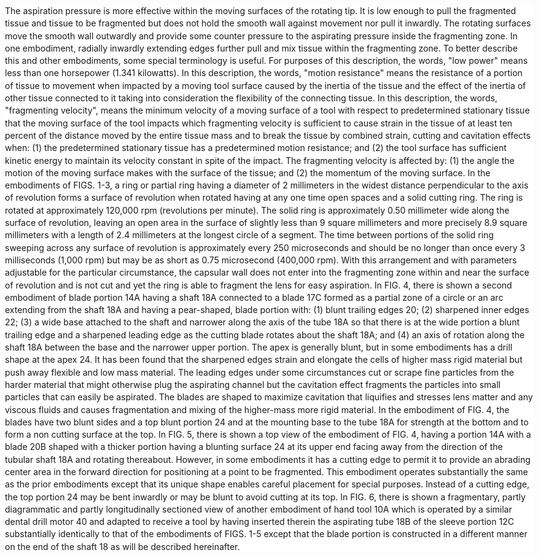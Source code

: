 The aspiration pressure is more effective within the moving surfaces of the rotating tip. It is low enough to pull the fragmented tissue and tissue to be fragmented but does not hold the smooth wall against movement nor pull it inwardly. The rotating surfaces move the smooth wall outwardly and provide some counter pressure to the aspirating pressure inside the fragmenting zone. In one embodiment, radially inwardly extending edges further pull and mix tissue within the fragmenting zone.
To better describe this and other embodiments, some special terminology is useful. For purposes of this description, the words, "low power" means less than one horsepower (1.341 kilowatts). In this description, the words, "motion resistance" means the resistance of a portion of tissue to movement when impacted by a moving tool surface caused by the inertia of the tissue and the effect of the inertia of other tissue connected to it taking into consideration the flexibility of the connecting tissue.
In this description, the words, "fragmenting velocity", means the minimum velocity of a moving surface of a tool with respect to predetermined stationary tissue that the moving surface of the tool impacts which fragmenting velocity is sufficient to cause strain in the tissue of at least ten percent of the distance moved by the entire tissue mass and to break the tissue by combined strain, cutting and cavitation effects when: (1) the predetermined stationary tissue has a predetermined motion resistance; and (2) the tool surface has sufficient kinetic energy to maintain its velocity constant in spite of the impact. The fragmenting velocity is affected by: (1) the angle the motion of the moving surface makes with the surface of the tissue; and (2) the momentum of the moving surface.
In the embodiments of FIGS. 1-3, a ring or partial ring having a diameter of 2 millimeters in the widest distance perpendicular to the axis of revolution forms a surface of revolution when rotated having at any one time open spaces and a solid cutting ring. The ring is rotated at approximately 120,000 rpm (revolutions per minute). The solid ring is approximately 0.50 millimeter wide along the surface of revolution, leaving an open area in the surface of slightly less than 9 square millimeters and more precisely 8.9 square millimeters with a length of 2.4 millimeters at the longest circle of a segment.
The time between portions of the solid ring sweeping across any surface of revolution is approximately every 250 microseconds and should be no longer than once every 3 milliseconds (1,000 rpm) but may be as short as 0.75 microsecond (400,000 rpm). With this arrangement and with parameters adjustable for the particular circumstance, the capsular wall does not enter into the fragmenting zone within and near the surface of revolution and is not cut and yet the ring is able to fragment the lens for easy aspiration.
In FIG. 4, there is shown a second embodiment of blade portion 14A having a shaft 18A connected to a blade 17C formed as a partial zone of a circle or an arc extending from the shaft 18A and having a pear-shaped, blade portion with: (1) blunt trailing edges 20; (2) sharpened inner edges 22; (3) a wide base attached to the shaft and narrower along the axis of the tube 18A so that there is at the wide portion a blunt trailing edge and a sharpened leading edge as the cutting blade rotates about the shaft 18A; and (4) an axis of rotation along the shaft 18A between the base and the narrower upper portion. The apex is generally blunt, but in some embodiments has a drill shape at the apex 24.
It has been found that the sharpened edges strain and elongate the cells of higher mass rigid material but push away flexible and low mass material. The leading edges under some circumstances cut or scrape fine particles from the harder material that might otherwise plug the aspirating channel but the cavitation effect fragments the particles into small particles that can easily be aspirated. The blades are shaped to maximize cavitation that liquifies and stresses lens matter and any viscous fluids and causes fragmentation and mixing of the higher-mass more rigid material. In the embodiment of FIG. 4, the blades have two blunt sides and a top blunt portion 24 and at the mounting base to the tube 18A for strength at the bottom and to form a non cutting surface at the top. In FIG. 5, there is shown a top view of the embodiment of FIG. 4, having a portion 14A with a blade 20B shaped with a thicker portion having a blunting surface 24 at its upper end facing away from the direction of the tubular shaft 18A and rotating thereabout. However, in some embodiments it has a cutting edge to permit it to provide an abrading center area in the forward direction for positioning at a point to be fragmented. This embodiment operates substantially the same as the prior embodiments except that its unique shape enables careful placement for special purposes. Instead of a cutting edge, the top portion 24 may be bent inwardly or may be blunt to avoid cutting at its top.
In FIG. 6, there is shown a fragmentary, partly diagrammatic and partly longitudinally sectioned view of another embodiment of hand tool 10A which is operated by a similar dental drill motor 40 and adapted to receive a tool by having inserted therein the aspirating tube 18B of the sleeve portion 12C substantially identically to that of the embodiments of FIGS. 1-5 except that the blade portion is constructed in a different manner on the end of the shaft 18 as will be described hereinafter.